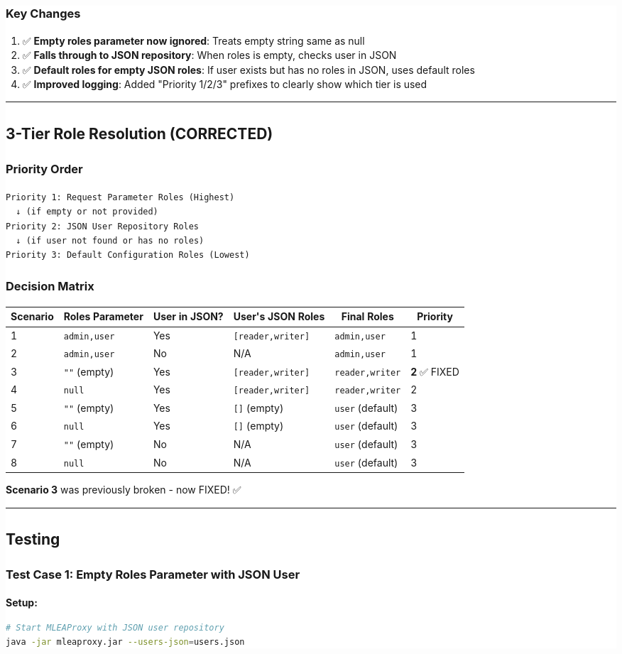```java
```

### Key Changes

1. ✅ **Empty roles parameter now ignored**: Treats empty string same as null
2. ✅ **Falls through to JSON repository**: When roles is empty, checks user in JSON
3. ✅ **Default roles for empty JSON roles**: If user exists but has no roles in JSON, uses default roles
4. ✅ **Improved logging**: Added "Priority 1/2/3" prefixes to clearly show which tier is used

---

## 3-Tier Role Resolution (CORRECTED)

### Priority Order

```
Priority 1: Request Parameter Roles (Highest)
  ↓ (if empty or not provided)
Priority 2: JSON User Repository Roles
  ↓ (if user not found or has no roles)
Priority 3: Default Configuration Roles (Lowest)
```

### Decision Matrix

| Scenario | Roles Parameter | User in JSON? | User's JSON Roles | Final Roles | Priority |
|----------|-----------------|---------------|-------------------|-------------|----------|
| 1 | `admin,user` | Yes | `[reader,writer]` | `admin,user` | 1 |
| 2 | `admin,user` | No | N/A | `admin,user` | 1 |
| 3 | `""` (empty) | Yes | `[reader,writer]` | `reader,writer` | **2** ✅ FIXED |
| 4 | `null` | Yes | `[reader,writer]` | `reader,writer` | 2 |
| 5 | `""` (empty) | Yes | `[]` (empty) | `user` (default) | 3 |
| 6 | `null` | Yes | `[]` (empty) | `user` (default) | 3 |
| 7 | `""` (empty) | No | N/A | `user` (default) | 3 |
| 8 | `null` | No | N/A | `user` (default) | 3 |

**Scenario 3** was previously broken - now FIXED! ✅

---

## Testing

### Test Case 1: Empty Roles Parameter with JSON User

**Setup:**
```bash
# Start MLEAProxy with JSON user repository
java -jar mleaproxy.jar --users-json=users.json
```
